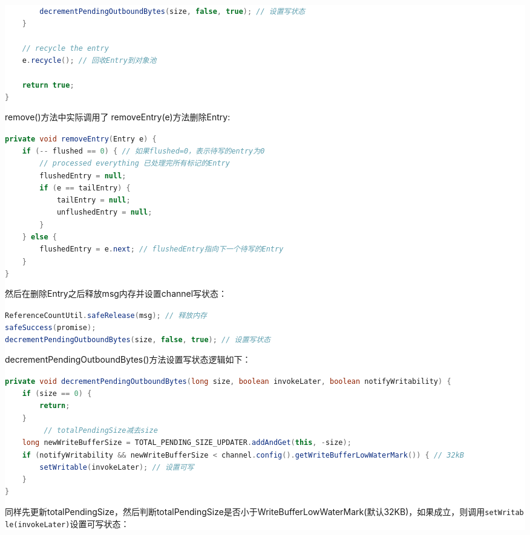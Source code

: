 ```java
        decrementPendingOutboundBytes(size, false, true); // 设置写状态
    }

    // recycle the entry
    e.recycle(); // 回收Entry到对象池

    return true;
}
```

remove()方法中实际调用了 removeEntry(e)方法删除Entry:

```java
private void removeEntry(Entry e) {
    if (-- flushed == 0) { // 如果flushed=0，表示待写的entry为0
        // processed everything 已处理完所有标记的Entry
        flushedEntry = null;
        if (e == tailEntry) {
            tailEntry = null;
            unflushedEntry = null;
        }
    } else {
        flushedEntry = e.next; // flushedEntry指向下一个待写的Entry
    }
}
```

然后在删除Entry之后释放msg内存并设置channel写状态：

```java
ReferenceCountUtil.safeRelease(msg); // 释放内存
safeSuccess(promise);
decrementPendingOutboundBytes(size, false, true); // 设置写状态
```

decrementPendingOutboundBytes()方法设置写状态逻辑如下：

```java
private void decrementPendingOutboundBytes(long size, boolean invokeLater, boolean notifyWritability) {
    if (size == 0) {
        return;
    }
		 // totalPendingSize减去size
    long newWriteBufferSize = TOTAL_PENDING_SIZE_UPDATER.addAndGet(this, -size);
    if (notifyWritability && newWriteBufferSize < channel.config().getWriteBufferLowWaterMark()) { // 32kB
        setWritable(invokeLater); // 设置可写
    }
}
```

同样先更新totalPendingSize，然后判断totalPendingSize是否小于WriteBufferLowWaterMark(默认32KB)，如果成立，则调用`setWritable(invokeLater)`设置可写状态：
